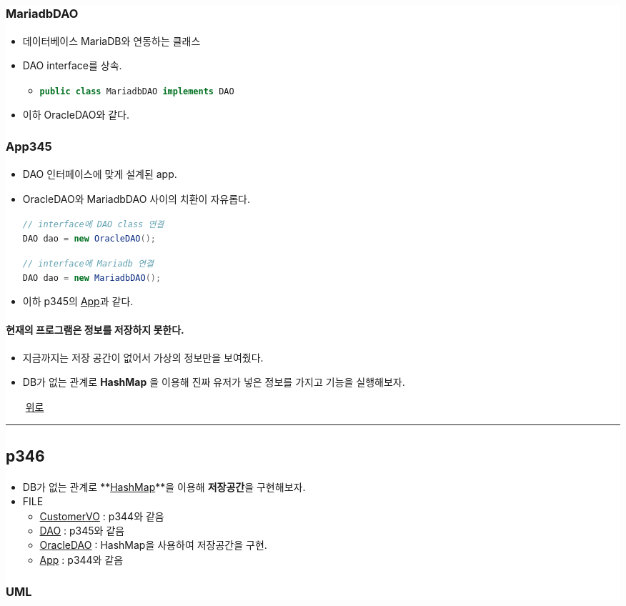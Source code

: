 

### MariadbDAO

- 데이터베이스 MariaDB와 연동하는 클래스

- DAO interface를 상속.

  - ```java
    public class MariadbDAO implements DAO
    ```

- 이하 OracleDAO와 같다.



### App345

* DAO 인터페이스에 맞게 설계된 app.

 * OracleDAO와 MariadbDAO 사이의 치환이 자유롭다.

   ```java
   // interface에 DAO class 연결
   DAO dao = new OracleDAO();
   ```

   ``` java
   // interface에 Mariadb 연결
   DAO dao = new MariadbDAO();	
   ```

 * 이하 p345의 [App](#App)과 같다.

   

#### 현재의 프로그램은 정보를 저장하지 못한다.

- 지금까지는 저장 공간이 없어서 가상의 정보만을 보여줬다.

- DB가 없는 관계로 **HashMap** 을 이용해 진짜 유저가 넣은 정보를 가지고 기능을 실행해보자.

  

   ​																																							[위로](#p345)

---

## p346

- DB가 없는 관계로 **[HashMap](../)**을 이용해 **저장공간**을 구현해보자.
- FILE
  - [CustomerVO](#CustomerVO) : p344와 같음
  - [DAO](#DAO) : p345와 같음
  - [OracleDAO](#OracleDAO346) : HashMap을 사용하여 저장공간을 구현.
  - [App](#App) : p344와 같음



### UML
